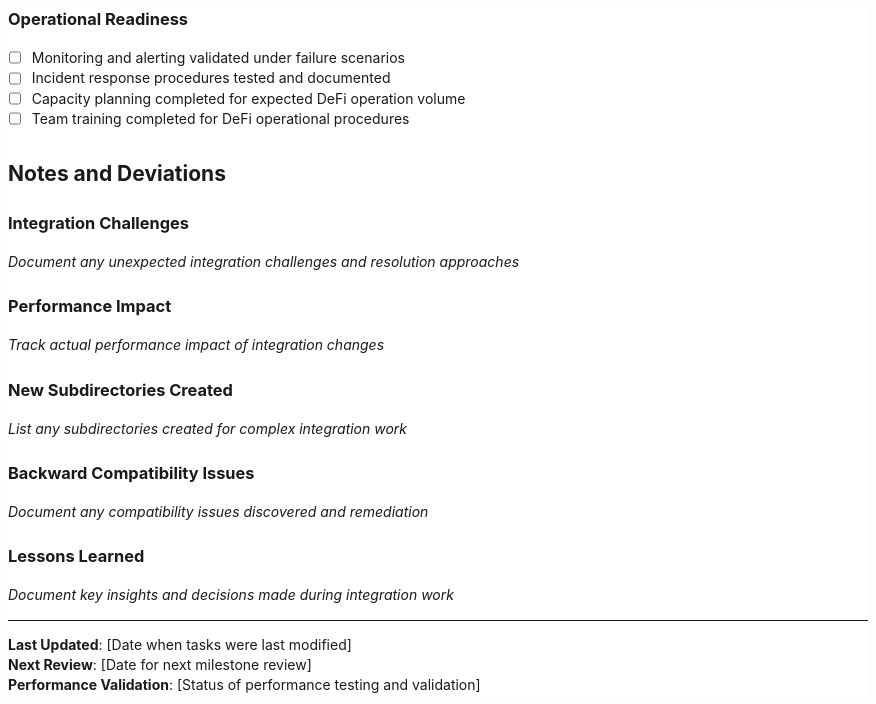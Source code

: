 ### Operational Readiness
- [ ] Monitoring and alerting validated under failure scenarios
- [ ] Incident response procedures tested and documented
- [ ] Capacity planning completed for expected DeFi operation volume
- [ ] Team training completed for DeFi operational procedures

## Notes and Deviations

### Integration Challenges
*Document any unexpected integration challenges and resolution approaches*

### Performance Impact
*Track actual performance impact of integration changes*

### New Subdirectories Created
*List any subdirectories created for complex integration work*

### Backward Compatibility Issues
*Document any compatibility issues discovered and remediation*

### Lessons Learned
*Document key insights and decisions made during integration work*

---
**Last Updated**: [Date when tasks were last modified]  
**Next Review**: [Date for next milestone review]  
**Performance Validation**: [Status of performance testing and validation]